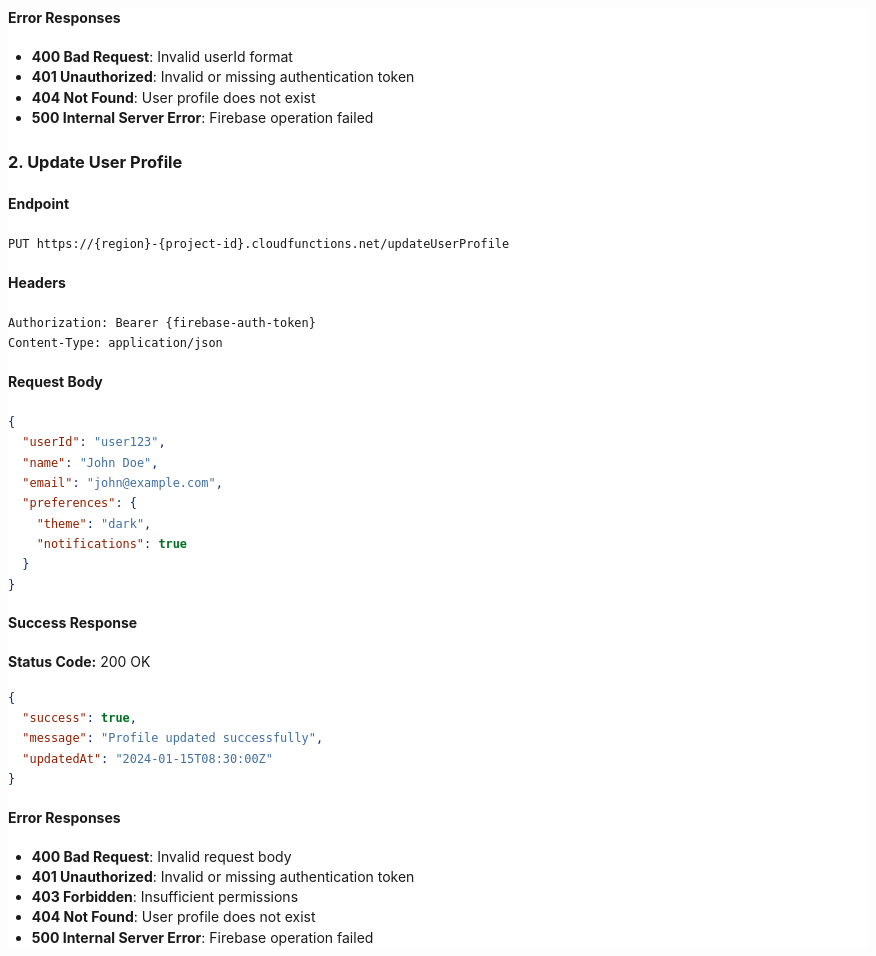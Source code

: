 #### Error Responses

- **400 Bad Request**: Invalid userId format
- **401 Unauthorized**: Invalid or missing authentication token
- **404 Not Found**: User profile does not exist
- **500 Internal Server Error**: Firebase operation failed

### 2. Update User Profile

#### Endpoint

```
PUT https://{region}-{project-id}.cloudfunctions.net/updateUserProfile
```

#### Headers

```
Authorization: Bearer {firebase-auth-token}
Content-Type: application/json
```

#### Request Body

```json
{
  "userId": "user123",
  "name": "John Doe",
  "email": "john@example.com",
  "preferences": {
    "theme": "dark",
    "notifications": true
  }
}
```

#### Success Response

**Status Code:** 200 OK

```json
{
  "success": true,
  "message": "Profile updated successfully",
  "updatedAt": "2024-01-15T08:30:00Z"
}
```

#### Error Responses

- **400 Bad Request**: Invalid request body
- **401 Unauthorized**: Invalid or missing authentication token
- **403 Forbidden**: Insufficient permissions
- **404 Not Found**: User profile does not exist
- **500 Internal Server Error**: Firebase operation failed
